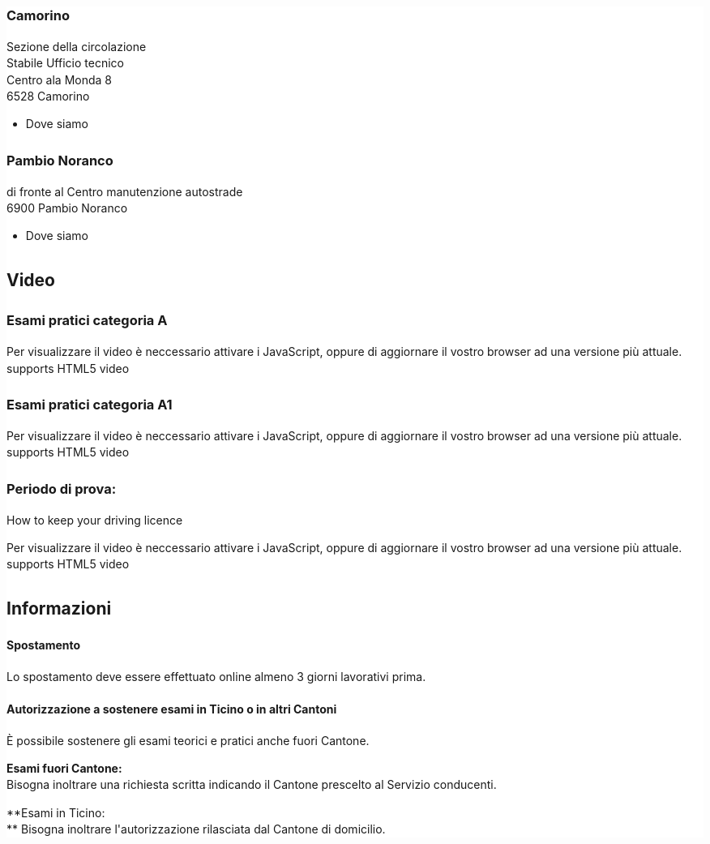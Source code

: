 ### Camorino

Sezione della circolazione  
Stabile Ufficio tecnico  
Centro ala Monda 8  
6528 Camorino

  * Dove siamo

### Pambio Noranco

  
di fronte al Centro manutenzione autostrade  
6900 Pambio Noranco

  * Dove siamo

## Video

### Esami pratici categoria A

Per visualizzare il video è neccessario attivare i JavaScript, oppure di
aggiornare il vostro browser ad una versione più attuale.  supports HTML5
video

### Esami pratici categoria A1

Per visualizzare il video è neccessario attivare i JavaScript, oppure di
aggiornare il vostro browser ad una versione più attuale.  supports HTML5
video

### Periodo di prova:  
How to keep your driving licence

Per visualizzare il video è neccessario attivare i JavaScript, oppure di
aggiornare il vostro browser ad una versione più attuale.  supports HTML5
video

## Informazioni

####  Spostamento

Lo spostamento deve essere effettuato online almeno 3 giorni lavorativi prima.

####  Autorizzazione a sostenere esami in Ticino o in altri Cantoni

È possibile sostenere gli esami teorici e pratici anche fuori Cantone.

 **Esami fuori Cantone:**  
Bisogna inoltrare una richiesta scritta indicando il Cantone prescelto al
Servizio conducenti.

 **Esami in Ticino:  
** Bisogna inoltrare l'autorizzazione rilasciata dal Cantone di domicilio.
